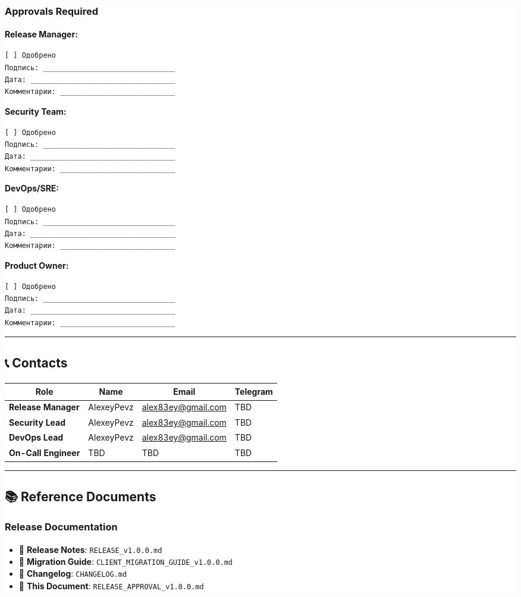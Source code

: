 
### Approvals Required

**Release Manager:**
```
[ ] Одобрено
Подпись: _______________________________
Дата: __________________________________
Комментарии: ___________________________
```

**Security Team:**
```
[ ] Одобрено
Подпись: _______________________________
Дата: __________________________________
Комментарии: ___________________________
```

**DevOps/SRE:**
```
[ ] Одобрено
Подпись: _______________________________
Дата: __________________________________
Комментарии: ___________________________
```

**Product Owner:**
```
[ ] Одобрено
Подпись: _______________________________
Дата: __________________________________
Комментарии: ___________________________
```

---

## 📞 Contacts

| Role | Name | Email | Telegram |
|------|------|-------|----------|
| **Release Manager** | AlexeyPevz | alex83ey@gmail.com | TBD |
| **Security Lead** | AlexeyPevz | alex83ey@gmail.com | TBD |
| **DevOps Lead** | AlexeyPevz | alex83ey@gmail.com | TBD |
| **On-Call Engineer** | TBD | TBD | TBD |

---

## 📚 Reference Documents

### Release Documentation
- 📄 **Release Notes**: `RELEASE_v1.0.0.md`
- 📄 **Migration Guide**: `CLIENT_MIGRATION_GUIDE_v1.0.0.md`
- 📄 **Changelog**: `CHANGELOG.md`
- 📄 **This Document**: `RELEASE_APPROVAL_v1.0.0.md`
